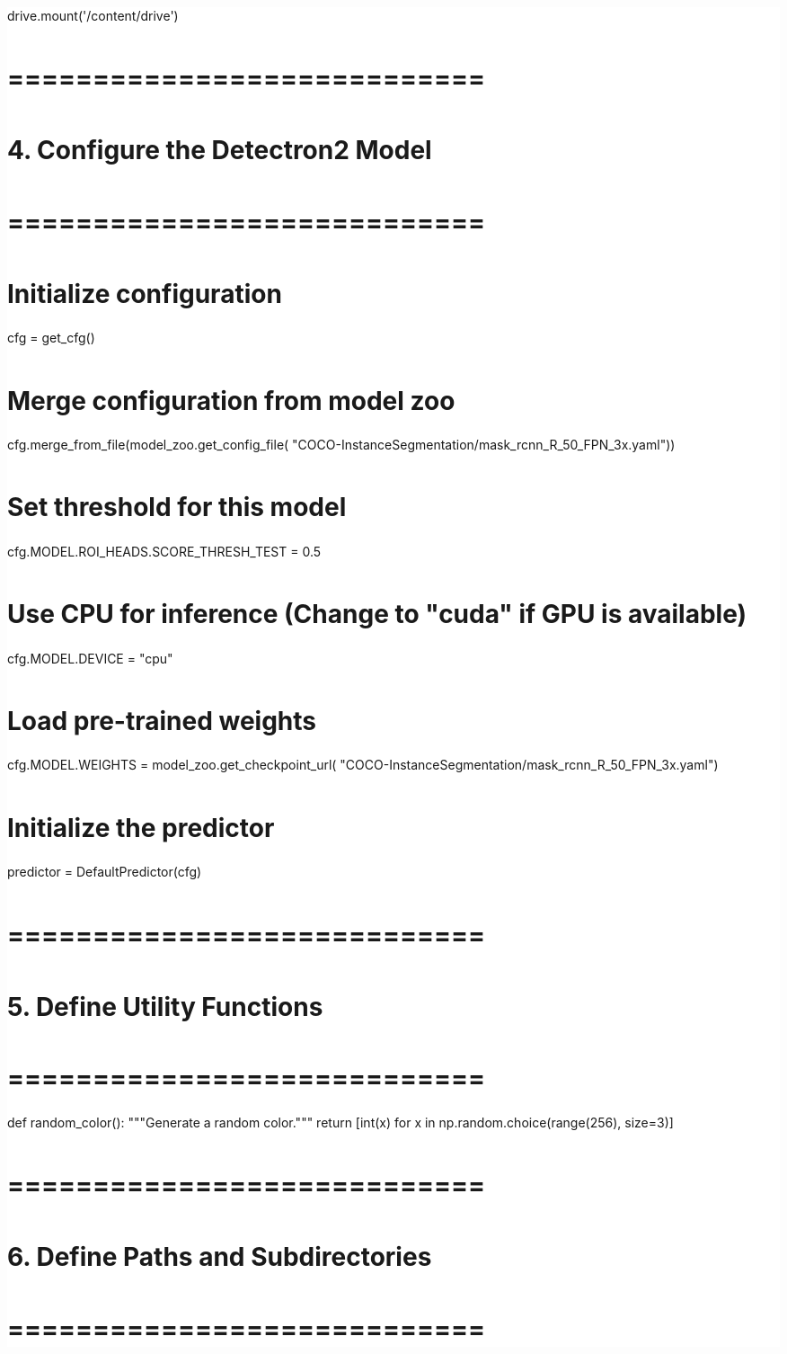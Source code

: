 drive.mount('/content/drive')

# ============================
# 4. Configure the Detectron2 Model
# ============================

# Initialize configuration
cfg = get_cfg()

# Merge configuration from model zoo
cfg.merge_from_file(model_zoo.get_config_file(
    "COCO-InstanceSegmentation/mask_rcnn_R_50_FPN_3x.yaml"))

# Set threshold for this model
cfg.MODEL.ROI_HEADS.SCORE_THRESH_TEST = 0.5

# Use CPU for inference (Change to "cuda" if GPU is available)
cfg.MODEL.DEVICE = "cpu"

# Load pre-trained weights
cfg.MODEL.WEIGHTS = model_zoo.get_checkpoint_url(
    "COCO-InstanceSegmentation/mask_rcnn_R_50_FPN_3x.yaml")

# Initialize the predictor
predictor = DefaultPredictor(cfg)

# ============================
# 5. Define Utility Functions
# ============================

def random_color():
    """Generate a random color."""
    return [int(x) for x in np.random.choice(range(256), size=3)]

# ============================
# 6. Define Paths and Subdirectories
# ============================
